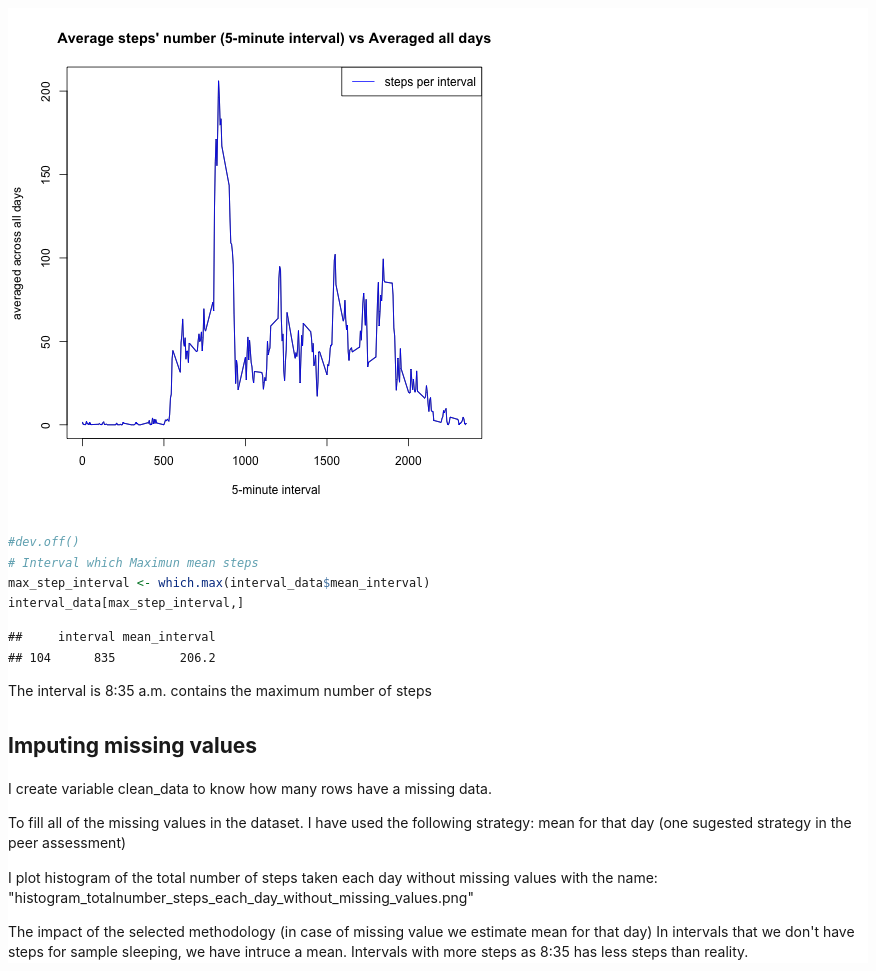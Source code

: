 ![plot of chunk unnamed-chunk-2](figure/unnamed-chunk-2.png) 

```r
#dev.off()
# Interval which Maximun mean steps 
max_step_interval <- which.max(interval_data$mean_interval)
interval_data[max_step_interval,]
```

```
##     interval mean_interval
## 104      835         206.2
```
The interval is 8:35 a.m. contains the maximum number of steps

## Imputing missing values
I create variable clean_data to know how many rows have a missing data.

To fill all of the missing values in the dataset. I have used the following strategy: mean for that day
(one sugested strategy in the peer assessment)

I plot histogram of the total number of steps taken each day without missing values
with the name: "histogram_totalnumber_steps_each_day_without_missing_values.png"

The impact of the selected methodology (in case of missing value we estimate mean for that day)
In intervals that we don't have steps for sample sleeping, we have intruce a mean.
Intervals with more steps as 8:35 has less steps than reality.
